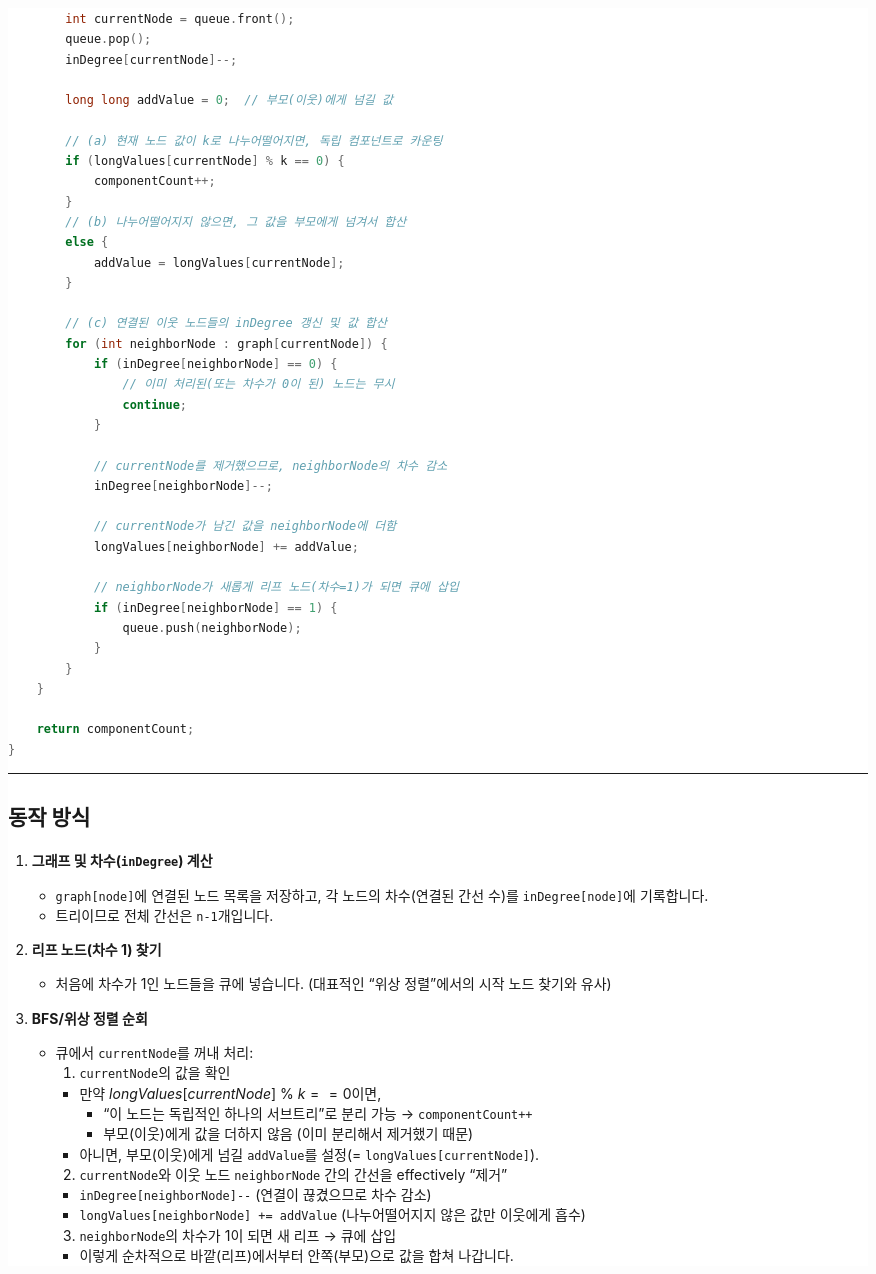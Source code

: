 ```cpp
        int currentNode = queue.front();
        queue.pop();
        inDegree[currentNode]--;

        long long addValue = 0;  // 부모(이웃)에게 넘길 값

        // (a) 현재 노드 값이 k로 나누어떨어지면, 독립 컴포넌트로 카운팅
        if (longValues[currentNode] % k == 0) {
            componentCount++;
        }
        // (b) 나누어떨어지지 않으면, 그 값을 부모에게 넘겨서 합산
        else {
            addValue = longValues[currentNode];
        }

        // (c) 연결된 이웃 노드들의 inDegree 갱신 및 값 합산
        for (int neighborNode : graph[currentNode]) {
            if (inDegree[neighborNode] == 0) {
                // 이미 처리된(또는 차수가 0이 된) 노드는 무시
                continue;
            }

            // currentNode를 제거했으므로, neighborNode의 차수 감소
            inDegree[neighborNode]--;

            // currentNode가 남긴 값을 neighborNode에 더함
            longValues[neighborNode] += addValue;

            // neighborNode가 새롭게 리프 노드(차수=1)가 되면 큐에 삽입
            if (inDegree[neighborNode] == 1) {
                queue.push(neighborNode);
            }
        }
    }

    return componentCount;
}
```

---

## 동작 방식

1. **그래프 및 차수(`inDegree`) 계산**  
   - `graph[node]`에 연결된 노드 목록을 저장하고, 각 노드의 차수(연결된 간선 수)를 `inDegree[node]`에 기록합니다.  
   - 트리이므로 전체 간선은 `n-1`개입니다.

2. **리프 노드(차수 1) 찾기**  
   - 처음에 차수가 1인 노드들을 큐에 넣습니다. (대표적인 “위상 정렬”에서의 시작 노드 찾기와 유사)

3. **BFS/위상 정렬 순회**  
   - 큐에서 `currentNode`를 꺼내 처리:
     1) `currentNode`의 값을 확인  
       - 만약 $longValues[currentNode] \ \% \ k == 0$이면,  
         - “이 노드는 독립적인 하나의 서브트리”로 분리 가능 → `componentCount++`  
         - 부모(이웃)에게 값을 더하지 않음 (이미 분리해서 제거했기 때문)  
       - 아니면, 부모(이웃)에게 넘길 `addValue`를 설정(= `longValues[currentNode]`).  
     2) `currentNode`와 이웃 노드 `neighborNode` 간의 간선을 effectively “제거”  
       - `inDegree[neighborNode]--` (연결이 끊겼으므로 차수 감소)  
       - `longValues[neighborNode] += addValue` (나누어떨어지지 않은 값만 이웃에게 흡수)  
     3) `neighborNode`의 차수가 1이 되면 새 리프 → 큐에 삽입  
       - 이렇게 순차적으로 바깥(리프)에서부터 안쪽(부모)으로 값을 합쳐 나갑니다.
